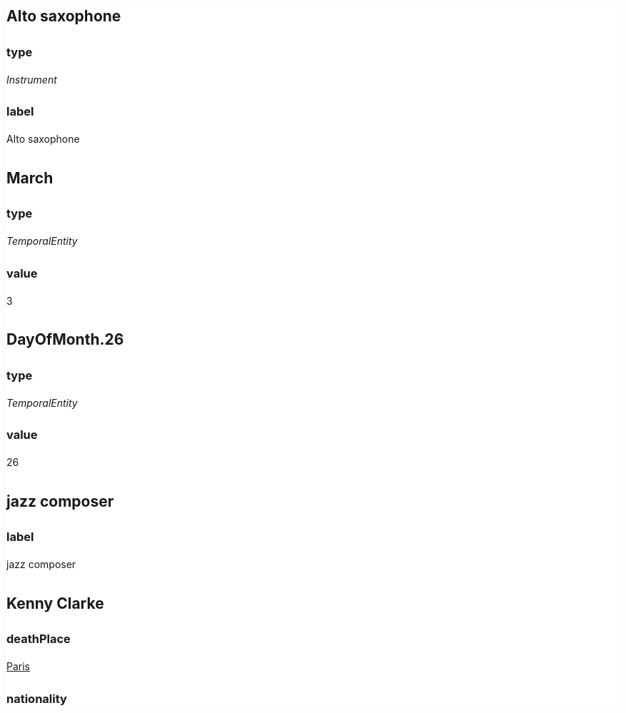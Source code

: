 ## Alto saxophone

### type


*Instrument*

### label


Alto saxophone

## March

### type


*TemporalEntity*

### value


3

## DayOfMonth.26

### type


*TemporalEntity*

### value


26

## jazz composer

### label


jazz composer

## Kenny Clarke

### deathPlace


[Paris](#Paris)

### nationality

